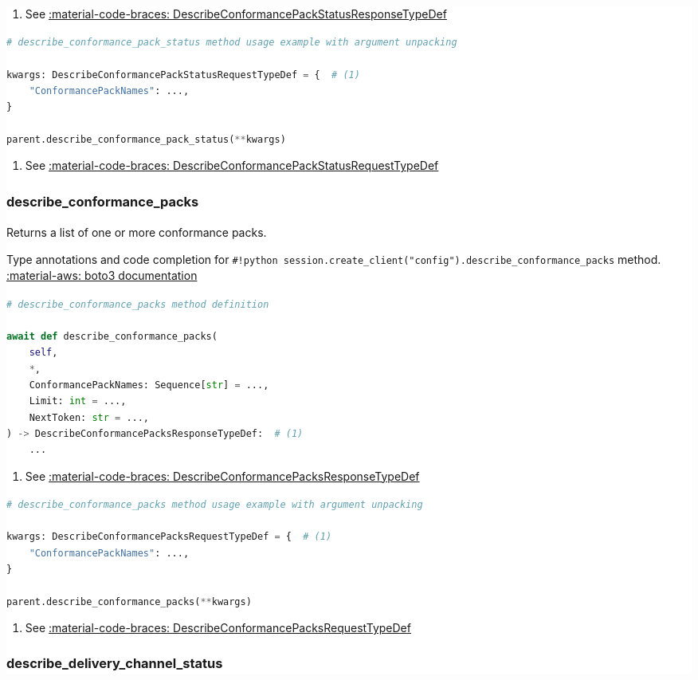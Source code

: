 1. See [:material-code-braces: DescribeConformancePackStatusResponseTypeDef](./type_defs.md#describeconformancepackstatusresponsetypedef)


```python
# describe_conformance_pack_status method usage example with argument unpacking

kwargs: DescribeConformancePackStatusRequestTypeDef = {  # (1)
    "ConformancePackNames": ...,
}

parent.describe_conformance_pack_status(**kwargs)
```

1. See [:material-code-braces: DescribeConformancePackStatusRequestTypeDef](./type_defs.md#describeconformancepackstatusrequesttypedef)

### describe\_conformance\_packs

Returns a list of one or more conformance packs.

Type annotations and code completion for `#!python session.create_client("config").describe_conformance_packs` method.
[:material-aws: boto3 documentation](https://boto3.amazonaws.com/v1/documentation/api/latest/reference/services/config/client/describe_conformance_packs.html)

```python
# describe_conformance_packs method definition

await def describe_conformance_packs(
    self,
    *,
    ConformancePackNames: Sequence[str] = ...,
    Limit: int = ...,
    NextToken: str = ...,
) -> DescribeConformancePacksResponseTypeDef:  # (1)
    ...
```

1. See [:material-code-braces: DescribeConformancePacksResponseTypeDef](./type_defs.md#describeconformancepacksresponsetypedef)


```python
# describe_conformance_packs method usage example with argument unpacking

kwargs: DescribeConformancePacksRequestTypeDef = {  # (1)
    "ConformancePackNames": ...,
}

parent.describe_conformance_packs(**kwargs)
```

1. See [:material-code-braces: DescribeConformancePacksRequestTypeDef](./type_defs.md#describeconformancepacksrequesttypedef)

### describe\_delivery\_channel\_status
